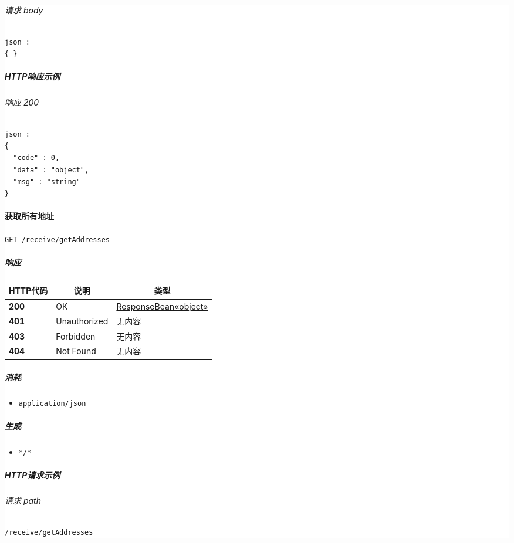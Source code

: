 
###### 请求 body
```
json :
{ }
```


##### HTTP响应示例

###### 响应 200
```
json :
{
  "code" : 0,
  "data" : "object",
  "msg" : "string"
}
```


<a name="getaddressesusingget"></a>
#### 获取所有地址
```
GET /receive/getAddresses
```


##### 响应

|HTTP代码|说明|类型|
|---|---|---|
|**200**|OK|[ResponseBean«object»](#a5c50b7e092e566f888529d938b13d82)|
|**401**|Unauthorized|无内容|
|**403**|Forbidden|无内容|
|**404**|Not Found|无内容|


##### 消耗

* `application/json`


##### 生成

* `*/*`


##### HTTP请求示例

###### 请求 path
```
/receive/getAddresses
```

